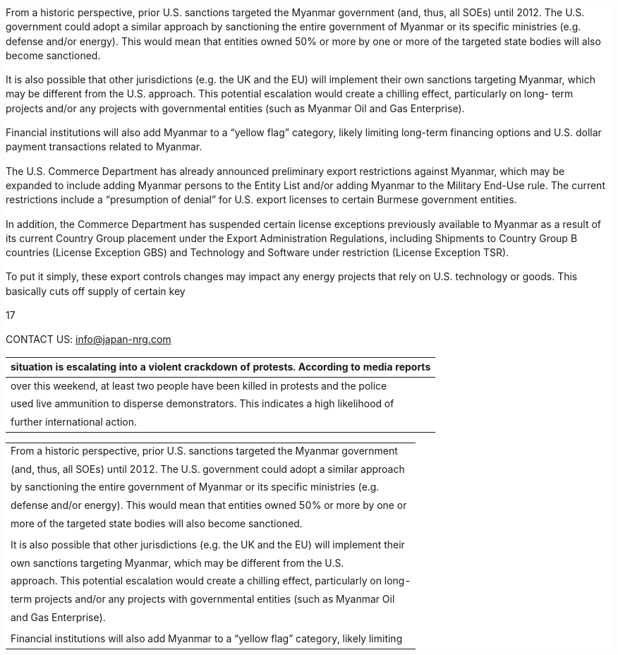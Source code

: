 From a historic perspective, prior U.S. sanctions targeted the Myanmar government
(and, thus, all SOEs) until 2012. The U.S. government could adopt a similar approach
by sanctioning the entire government of Myanmar or its specific ministries (e.g.
defense and/or energy). This would mean that entities owned 50% or more by one or
more of the targeted state bodies will also become sanctioned.

It is also possible that other jurisdictions (e.g. the UK and the EU) will implement their
own sanctions targeting Myanmar, which may be different from the U.S.
approach. This potential escalation would create a chilling effect, particularly on long-
term projects and/or any projects with governmental entities (such as Myanmar Oil
and Gas Enterprise).

Financial institutions will also add Myanmar to a “yellow flag” category, likely limiting
long-term financing options and U.S. dollar payment transactions related to Myanmar.

The U.S. Commerce Department has already announced preliminary export
restrictions against Myanmar, which may be expanded to include adding Myanmar
persons to the Entity List and/or adding Myanmar to the Military End-Use rule. The
current restrictions include a “presumption of denial” for U.S. export licenses to
certain Burmese government entities.

In addition, the Commerce Department has suspended certain license exceptions
previously available to Myanmar as a result of its current Country Group placement
under the Export Administration Regulations, including Shipments to Country Group B
countries (License Exception GBS) and Technology and Software under restriction
(License Exception TSR).

To put it simply, these export controls changes may impact any energy projects that
rely on U.S. technology or goods. This basically cuts off supply of certain key


17


CONTACT  US: info@japan-nrg.com

| situation is escalating into a violent crackdown of protests. According to media reports |
| --- |
| over this weekend, at least two people have been killed in protests and the police |
| used live ammunition to disperse demonstrators. This indicates a high likelihood of |
| further international action. |

|  |
| --- |
| From a historic perspective, prior U.S. sanctions targeted the Myanmar government |
| (and, thus, all SOEs) until 2012. The U.S. government could adopt a similar approach |
| by sanctioning the entire government of Myanmar or its specific ministries (e.g. |
| defense and/or energy). This would mean that entities owned 50% or more by one or |
| more of the targeted state bodies will also become sanctioned. |
|  |
| It is also possible that other jurisdictions (e.g. the UK and the EU) will implement their |
| own sanctions targeting Myanmar, which may be different from the U.S. |
| approach. This potential escalation would create a chilling effect, particularly on long- |
| term projects and/or any projects with governmental entities (such as Myanmar Oil |
| and Gas Enterprise). |
|  |
| Financial institutions will also add Myanmar to a “yellow flag” category, likely limiting |